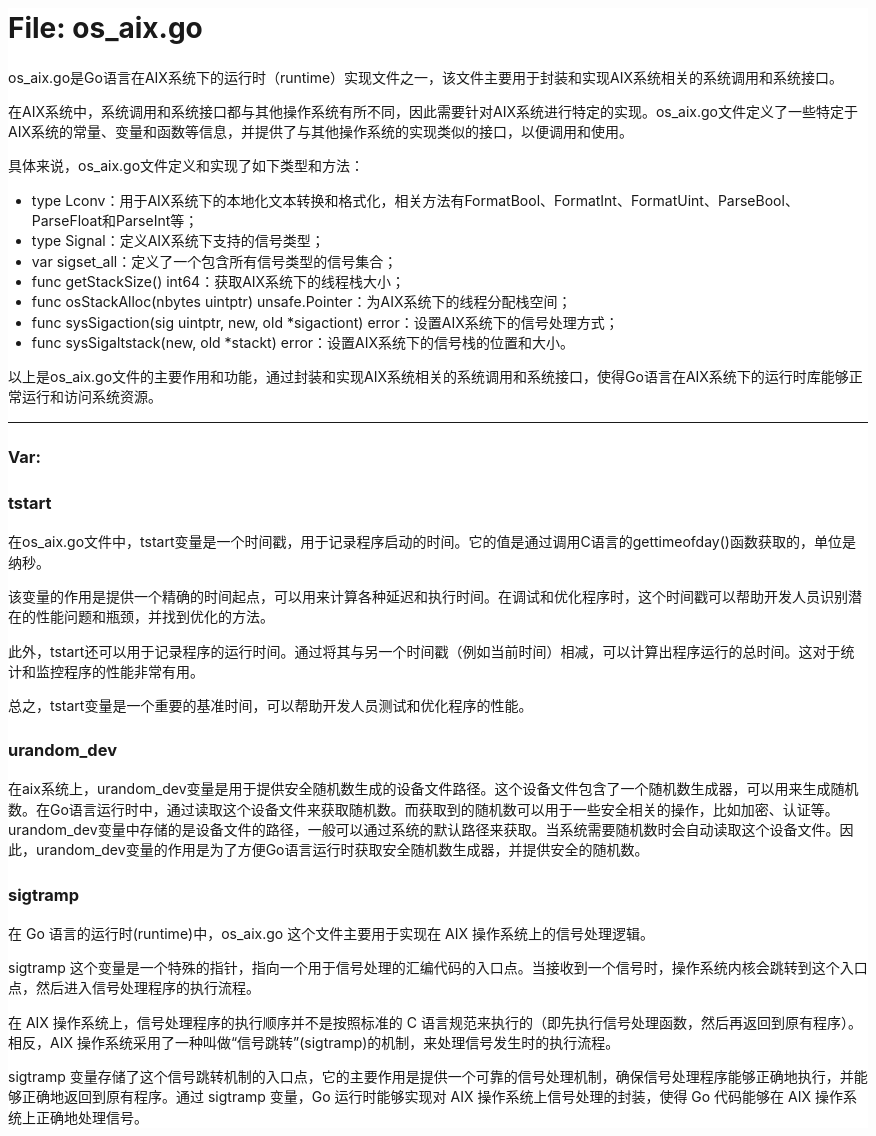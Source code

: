 # File: os_aix.go

os_aix.go是Go语言在AIX系统下的运行时（runtime）实现文件之一，该文件主要用于封装和实现AIX系统相关的系统调用和系统接口。

在AIX系统中，系统调用和系统接口都与其他操作系统有所不同，因此需要针对AIX系统进行特定的实现。os_aix.go文件定义了一些特定于AIX系统的常量、变量和函数等信息，并提供了与其他操作系统的实现类似的接口，以便调用和使用。

具体来说，os_aix.go文件定义和实现了如下类型和方法：

- type Lconv：用于AIX系统下的本地化文本转换和格式化，相关方法有FormatBool、FormatInt、FormatUint、ParseBool、ParseFloat和ParseInt等；
- type Signal：定义AIX系统下支持的信号类型；
- var sigset_all：定义了一个包含所有信号类型的信号集合；
- func getStackSize() int64：获取AIX系统下的线程栈大小；
- func osStackAlloc(nbytes uintptr) unsafe.Pointer：为AIX系统下的线程分配栈空间；
- func sysSigaction(sig uintptr, new, old *sigactiont) error：设置AIX系统下的信号处理方式；
- func sysSigaltstack(new, old *stackt) error：设置AIX系统下的信号栈的位置和大小。

以上是os_aix.go文件的主要作用和功能，通过封装和实现AIX系统相关的系统调用和系统接口，使得Go语言在AIX系统下的运行时库能够正常运行和访问系统资源。




---

### Var:

### tstart

在os_aix.go文件中，tstart变量是一个时间戳，用于记录程序启动的时间。它的值是通过调用C语言的gettimeofday()函数获取的，单位是纳秒。

该变量的作用是提供一个精确的时间起点，可以用来计算各种延迟和执行时间。在调试和优化程序时，这个时间戳可以帮助开发人员识别潜在的性能问题和瓶颈，并找到优化的方法。

此外，tstart还可以用于记录程序的运行时间。通过将其与另一个时间戳（例如当前时间）相减，可以计算出程序运行的总时间。这对于统计和监控程序的性能非常有用。

总之，tstart变量是一个重要的基准时间，可以帮助开发人员测试和优化程序的性能。



### urandom_dev

在aix系统上，urandom_dev变量是用于提供安全随机数生成的设备文件路径。这个设备文件包含了一个随机数生成器，可以用来生成随机数。在Go语言运行时中，通过读取这个设备文件来获取随机数。而获取到的随机数可以用于一些安全相关的操作，比如加密、认证等。urandom_dev变量中存储的是设备文件的路径，一般可以通过系统的默认路径来获取。当系统需要随机数时会自动读取这个设备文件。因此，urandom_dev变量的作用是为了方便Go语言运行时获取安全随机数生成器，并提供安全的随机数。



### sigtramp

在 Go 语言的运行时(runtime)中，os_aix.go 这个文件主要用于实现在 AIX 操作系统上的信号处理逻辑。

sigtramp 这个变量是一个特殊的指针，指向一个用于信号处理的汇编代码的入口点。当接收到一个信号时，操作系统内核会跳转到这个入口点，然后进入信号处理程序的执行流程。

在 AIX 操作系统上，信号处理程序的执行顺序并不是按照标准的 C 语言规范来执行的（即先执行信号处理函数，然后再返回到原有程序）。相反，AIX 操作系统采用了一种叫做“信号跳转”(sigtramp)的机制，来处理信号发生时的执行流程。

sigtramp 变量存储了这个信号跳转机制的入口点，它的主要作用是提供一个可靠的信号处理机制，确保信号处理程序能够正确地执行，并能够正确地返回到原有程序。通过 sigtramp 变量，Go 运行时能够实现对 AIX 操作系统上信号处理的封装，使得 Go 代码能够在 AIX 操作系统上正确地处理信号。
